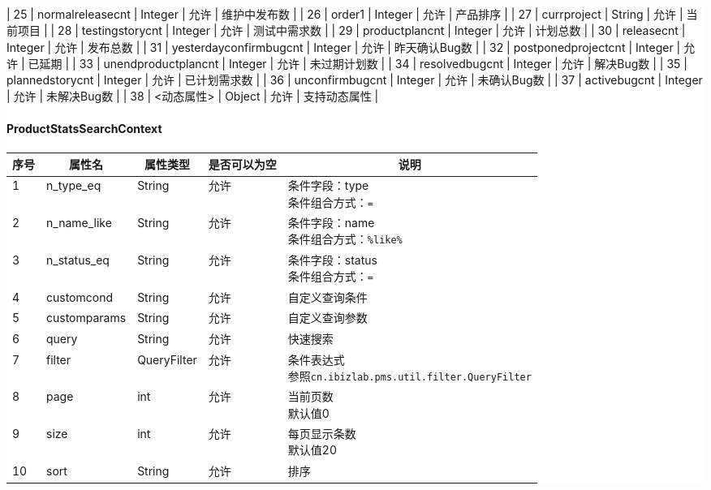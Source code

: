 | 25 | normalreleasecnt | Integer | 允许 | 维护中发布数 |
| 26 | order1 | Integer | 允许 | 产品排序 |
| 27 | currproject | String | 允许 | 当前项目 |
| 28 | testingstorycnt | Integer | 允许 | 测试中需求数 |
| 29 | productplancnt | Integer | 允许 | 计划总数 |
| 30 | releasecnt | Integer | 允许 | 发布总数 |
| 31 | yesterdayconfirmbugcnt | Integer | 允许 | 昨天确认Bug数 |
| 32 | postponedprojectcnt | Integer | 允许 | 已延期 |
| 33 | unendproductplancnt | Integer | 允许 | 未过期计划数 |
| 34 | resolvedbugcnt | Integer | 允许 | 解决Bug数 |
| 35 | plannedstorycnt | Integer | 允许 | 已计划需求数 |
| 36 | unconfirmbugcnt | Integer | 允许 | 未确认Bug数 |
| 37 | activebugcnt | Integer | 允许 | 未解决Bug数 |
| 38 | <动态属性> | Object | 允许 | 支持动态属性 |

#### ProductStatsSearchContext
| 序号 | 属性名 | 属性类型 | 是否可以为空 | 说明 |
| ---- | ---- | ---- | ---- | ---- |
| 1 | n_type_eq | String | 允许 | 条件字段：type<br>条件组合方式：`=` |
| 2 | n_name_like | String | 允许 | 条件字段：name<br>条件组合方式：`%like%` |
| 3 | n_status_eq | String | 允许 | 条件字段：status<br>条件组合方式：`=` |
| 4 | customcond | String | 允许 | 自定义查询条件 |
| 5 | customparams | String | 允许 | 自定义查询参数 |
| 6 | query | String | 允许 | 快速搜索 |
| 7 | filter | QueryFilter | 允许 | 条件表达式<br>参照`cn.ibizlab.pms.util.filter.QueryFilter` |
| 8 | page | int | 允许 | 当前页数<br>默认值0 |
| 9 | size | int | 允许 | 每页显示条数<br>默认值20 |
| 10 | sort | String | 允许 | 排序 |

